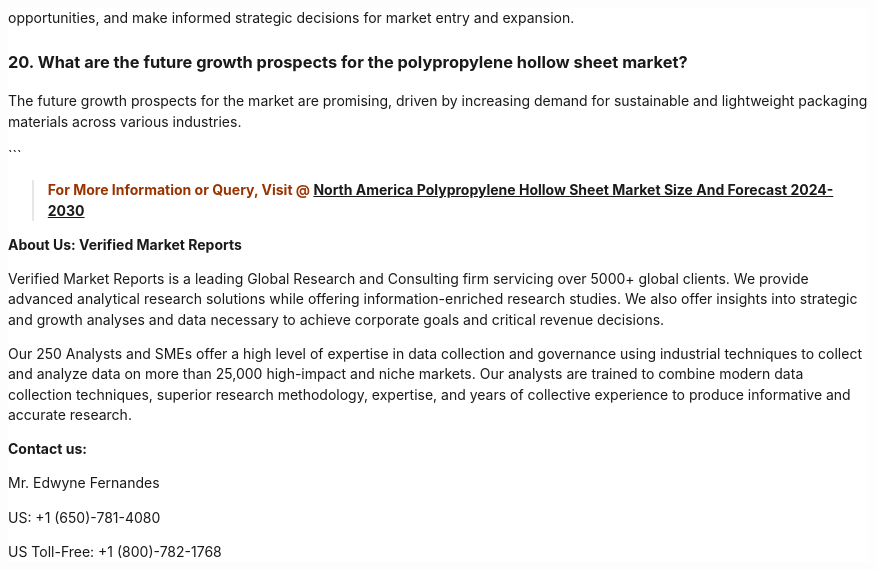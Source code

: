 opportunities, and make informed strategic decisions for market entry and expansion.</p><h3>20. What are the future growth prospects for the polypropylene hollow sheet market?</div><div></h3><p>The future growth prospects for the market are promising, driven by increasing demand for sustainable and lightweight packaging materials across various industries.</p></body></html>```</p><blockquote><p><span style="color: #993300;"><strong>For More Information or Query, Visit @ <a href="https://www.verifiedmarketreports.com/product/polypropylene-hollow-sheet-market/">North America Polypropylene Hollow Sheet Market Size And Forecast 2024-2030</a></strong></span></p></blockquote><p><strong>About Us: Verified Market Reports</strong></p><p>Verified Market Reports is a leading Global Research and Consulting firm servicing over 5000+ global clients. We provide advanced analytical research solutions while offering information-enriched research studies. We also offer insights into strategic and growth analyses and data necessary to achieve corporate goals and critical revenue decisions.</p><p>Our 250 Analysts and SMEs offer a high level of expertise in data collection and governance using industrial techniques to collect and analyze data on more than 25,000 high-impact and niche markets. Our analysts are trained to combine modern data collection techniques, superior research methodology, expertise, and years of collective experience to produce informative and accurate research.</p><p><strong>Contact us:</strong></p><p>Mr. Edwyne Fernandes</p><p>US: +1 (650)-781-4080</p><p>US Toll-Free: +1 (800)-782-1768</p>
